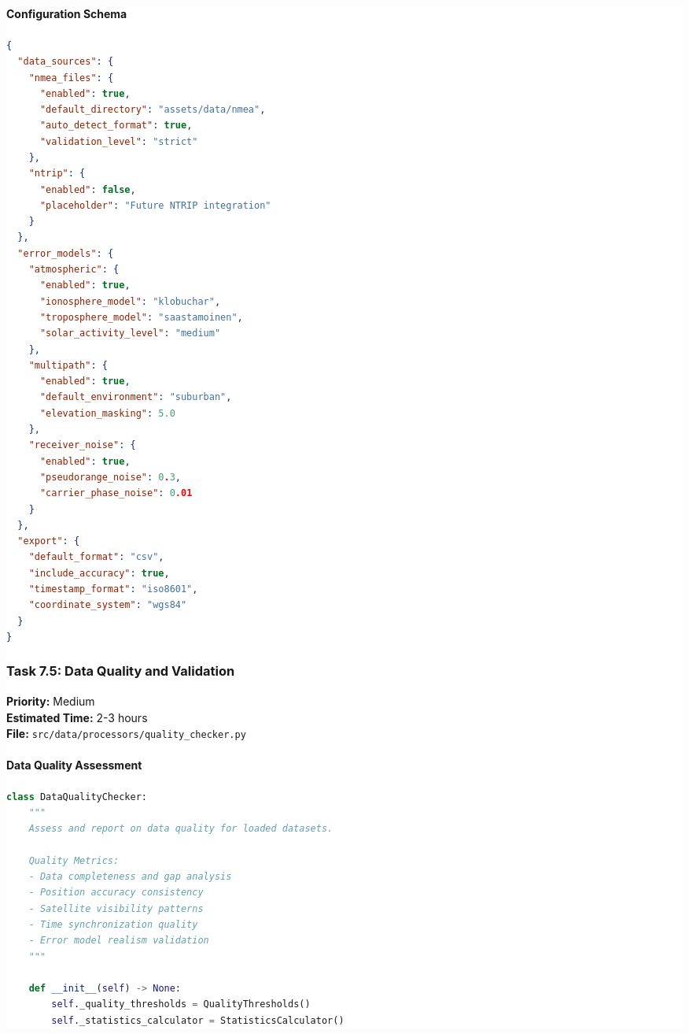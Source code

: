 #### Configuration Schema
```json
{
  "data_sources": {
    "nmea_files": {
      "enabled": true,
      "default_directory": "assets/data/nmea",
      "auto_detect_format": true,
      "validation_level": "strict"
    },
    "ntrip": {
      "enabled": false,
      "placeholder": "Future NTRIP integration"
    }
  },
  "error_models": {
    "atmospheric": {
      "enabled": true,
      "ionosphere_model": "klobuchar",
      "troposphere_model": "saastamoinen",
      "solar_activity_level": "medium"
    },
    "multipath": {
      "enabled": true,
      "default_environment": "suburban",
      "elevation_masking": 5.0
    },
    "receiver_noise": {
      "enabled": true,
      "pseudorange_noise": 0.3,
      "carrier_phase_noise": 0.01
    }
  },
  "export": {
    "default_format": "csv",
    "include_accuracy": true,
    "timestamp_format": "iso8601",
    "coordinate_system": "wgs84"
  }
}
```

### Task 7.5: Data Quality and Validation
**Priority:** Medium  
**Estimated Time:** 2-3 hours  
**File:** `src/data/processors/quality_checker.py`

#### Data Quality Assessment
```python
class DataQualityChecker:
    """
    Assess and report on data quality for loaded datasets.
    
    Quality Metrics:
    - Data completeness and gap analysis
    - Position accuracy consistency
    - Satellite visibility patterns
    - Time synchronization quality
    - Error model realism validation
    """
    
    def __init__(self) -> None:
        self._quality_thresholds = QualityThresholds()
        self._statistics_calculator = StatisticsCalculator()
```